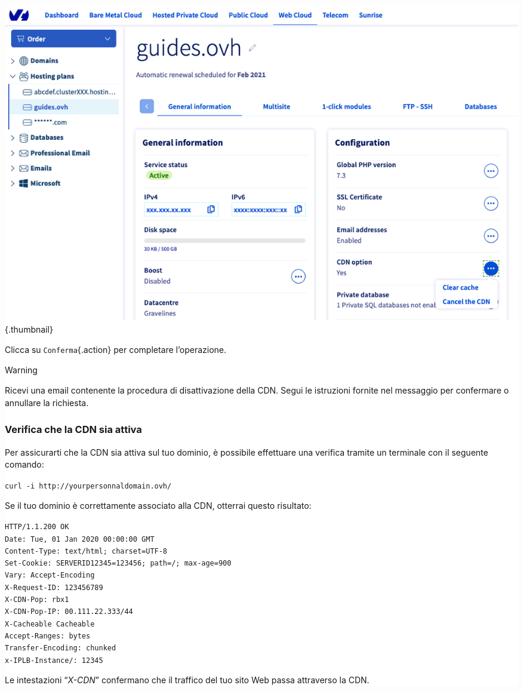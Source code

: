 ![CDN](images/manage_CDN_04.png){.thumbnail}

Clicca su `Conferma`{.action} per completare l’operazione.

> [!warning]
>
> Ricevi una email contenente la procedura di disattivazione della CDN. Segui le istruzioni fornite nel messaggio per confermare o annullare la richiesta. 
> 


### Verifica che la CDN sia attiva

Per assicurarti che la CDN sia attiva sul tuo dominio, è possibile effettuare una verifica tramite un terminale con il seguente comando:

```
curl -i http://yourpersonnaldomain.ovh/
```

Se il tuo dominio è correttamente associato alla CDN, otterrai questo risultato:

```
HTTP/1.1.200 OK
Date: Tue, 01 Jan 2020 00:00:00 GMT
Content-Type: text/html; charset=UTF-8
Set-Cookie: SERVERID12345=123456; path=/; max-age=900
Vary: Accept-Encoding
X-Request-ID: 123456789
X-CDN-Pop: rbx1
X-CDN-Pop-IP: 00.111.22.333/44
X-Cacheable Cacheable
Accept-Ranges: bytes
Transfer-Encoding: chunked
x-IPLB-Instance/: 12345
```
Le intestazioni “*X-CDN*” confermano che il traffico del tuo sito Web passa attraverso la CDN.
